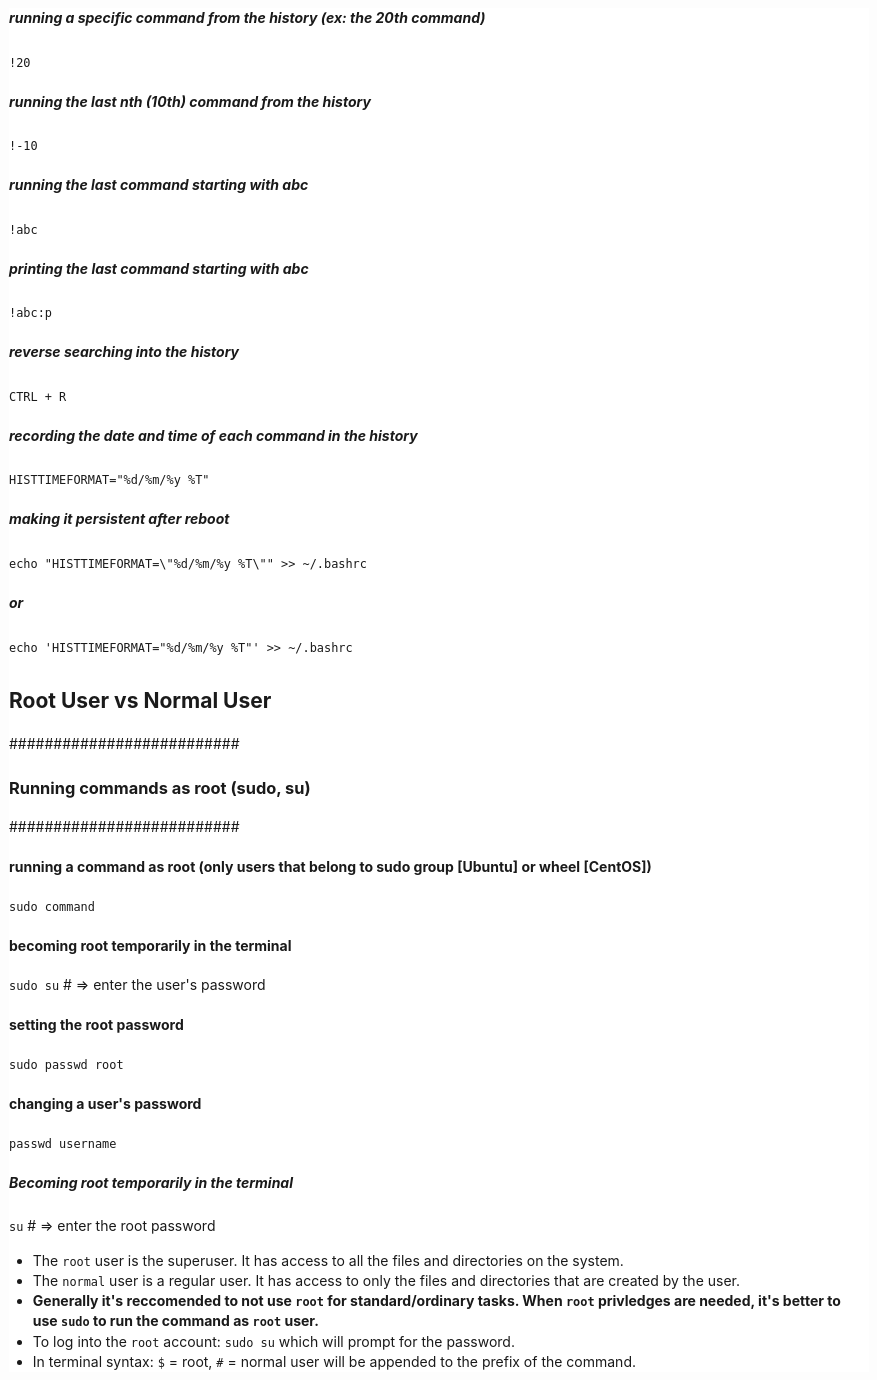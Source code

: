 ##### running  a specific command from the history (ex: the 20th command)
`!20`

##### running the last nth (10th) command from the history
`!-10`

##### running the last command starting with abc 
`!abc`

##### printing the last command starting with abc 
`!abc:p`

##### reverse searching into the history
`CTRL + R`

##### recording the date and time of each command in the history
`HISTTIMEFORMAT="%d/%m/%y %T"`

##### making it persistent after reboot
`echo "HISTTIMEFORMAT=\"%d/%m/%y %T\"" >> ~/.bashrc`
##### or
`echo 'HISTTIMEFORMAT="%d/%m/%y %T"' >> ~/.bashrc`

## Root User vs Normal User

##########################
### Running commands as root (sudo, su)
##########################
#### running a command as root (only users that belong to sudo group [Ubuntu] or wheel [CentOS])
`sudo command`

#### becoming root temporarily in the terminal
`sudo su`      # => enter the user's password

#### setting the root password
`sudo passwd root`

#### changing a user's password
`passwd username`

##### Becoming root temporarily in the terminal
`su`     # => enter the root password

- The `root` user is the superuser. It has access to all the files and directories on the system.
- The `normal` user is a regular user. It has access to only the files and directories that are created by the user.
- **Generally it's reccomended to not use `root` for standard/ordinary tasks. When `root` privledges are needed, it's better to use `sudo` to run the command as `root` user.**
- To log into the `root` account: `sudo su` which will prompt for the password.
- In terminal syntax: `$` = root, `#` = normal user will be appended to the prefix of the command.
